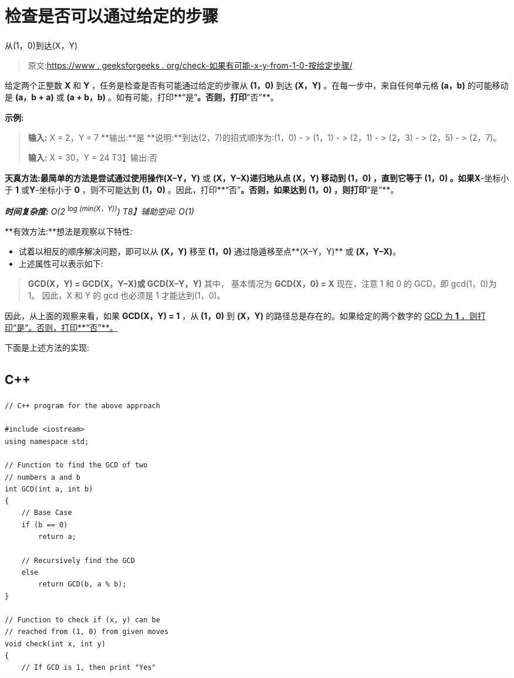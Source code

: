 # 检查是否可以通过给定的步骤

从(1，0)到达(X，Y)

> 原文:[https://www . geeksforgeeks . org/check-如果有可能-x-y-from-1-0-按给定步骤/](https://www.geeksforgeeks.org/check-if-it-is-possible-to-reach-x-y-from-1-0-by-given-steps/)

给定两个正整数 **X** 和 **Y** ，任务是检查是否有可能通过给定的步骤从 **(1，0)** 到达 **(X，Y)** 。在每一步中，来自任何单元格 **(a，b)** 的可能移动是 **(a，b + a)** 或 **(a + b，b)** 。如有可能，打印**“是”**。否则，打印**“否”**。

**示例:**

> **输入:** X = 2，Y = 7
> **输出:**是
> **说明:**到达(2，7)的招式顺序为:(1，0) - > (1，1) - > (2，1) - > (2，3) - > (2，5) - > (2，7)。
> 
> **输入:** X = 30，Y = 24
> T3】输出:否

**天真方法:**最简单的方法是尝试通过使用操作**(X–Y，Y)** 或 **(X，Y–X)**递归地从点 **(X，Y)** 移动到 **(1，0)** ，直到它等于 **(1，0)** 。如果**X**-坐标小于 **1** 或**Y**-坐标小于 **0** ，则不可能达到 **(1，0)** 。因此，打印**“否”**。否则，如果达到 **(1，0)** ，则打印**“是”**。

***时间复杂度:** O(2 <sup>log (min(X，Y))</sup>)*
*T8】辅助空间: O(1)*

**有效方法:**想法是观察以下特性:

*   试着以相反的顺序解决问题，即可以从 **(X，Y)** 移至 **(1，0)** 通过隐遁移至点**(X–Y，Y)** 或 **(X，Y–X)**。
*   上述属性可以表示如下:

> **GCD(X，Y) = GCD(X，Y–X)或 GCD(X–Y，Y)**
> 其中，
> 基本情况为 **GCD(X，0) = X**
> 现在，注意 1 和 0 的 GCD，即 gcd(1，0)为 1。
> 因此，X 和 Y 的 gcd 也必须是 1 才能达到(1，0)。

因此，从上面的观察来看，如果 **GCD(X，Y) = 1** ，从 **(1，0)** 到 **(X，Y)** 的路径总是存在的。如果给定的两个数字的 [GCD 为 **1** ，则打印“是”。否则，打印**“否”**。](https://www.geeksforgeeks.org/c-program-find-gcd-hcf-two-numbers/)

下面是上述方法的实现:

## C++

```
// C++ program for the above approach

#include <iostream>
using namespace std;

// Function to find the GCD of two
// numbers a and b
int GCD(int a, int b)
{
    // Base Case
    if (b == 0)
        return a;

    // Recursively find the GCD
    else
        return GCD(b, a % b);
}

// Function to check if (x, y) can be
// reached from (1, 0) from given moves
void check(int x, int y)
{
    // If GCD is 1, then print "Yes"
```